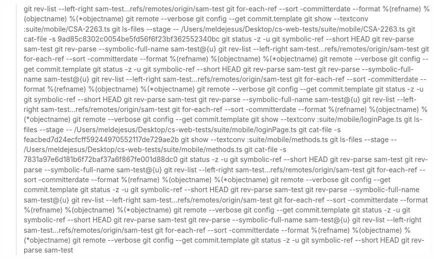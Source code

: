 > git rev-list --left-right sam-test...refs/remotes/origin/sam-test
> git for-each-ref --sort -committerdate --format %(refname) %(objectname) %(*objectname)
> git remote --verbose
> git config --get commit.template
> git show --textconv :suite/mobile/CSA-2263.ts
> git ls-files --stage -- /Users/meldejesus/Desktop/cs-web-tests/suite/mobile/CSA-2263.ts
> git cat-file -s 9ad85c8302c0054be5fd56f6f23bf362552340bc
> git status -z -u
> git symbolic-ref --short HEAD
> git rev-parse sam-test
> git rev-parse --symbolic-full-name sam-test@{u}
> git rev-list --left-right sam-test...refs/remotes/origin/sam-test
> git for-each-ref --sort -committerdate --format %(refname) %(objectname) %(*objectname)
> git remote --verbose
> git config --get commit.template
> git status -z -u
> git symbolic-ref --short HEAD
> git rev-parse sam-test
> git rev-parse --symbolic-full-name sam-test@{u}
> git rev-list --left-right sam-test...refs/remotes/origin/sam-test
> git for-each-ref --sort -committerdate --format %(refname) %(objectname) %(*objectname)
> git remote --verbose
> git config --get commit.template
> git status -z -u
> git symbolic-ref --short HEAD
> git rev-parse sam-test
> git rev-parse --symbolic-full-name sam-test@{u}
> git rev-list --left-right sam-test...refs/remotes/origin/sam-test
> git for-each-ref --sort -committerdate --format %(refname) %(objectname) %(*objectname)
> git remote --verbose
> git config --get commit.template
> git show --textconv :suite/mobile/loginPage.ts
> git ls-files --stage -- /Users/meldejesus/Desktop/cs-web-tests/suite/mobile/loginPage.ts
> git cat-file -s feacbed7d24ecfcff59244970552117de729ae2b
> git show --textconv :suite/mobile/methods.ts
> git ls-files --stage -- /Users/meldejesus/Desktop/cs-web-tests/suite/mobile/methods.ts
> git cat-file -s 7831a97e6d181b6f72baf37a6f867fe001d88dc0
> git status -z -u
> git symbolic-ref --short HEAD
> git rev-parse sam-test
> git rev-parse --symbolic-full-name sam-test@{u}
> git rev-list --left-right sam-test...refs/remotes/origin/sam-test
> git for-each-ref --sort -committerdate --format %(refname) %(objectname) %(*objectname)
> git remote --verbose
> git config --get commit.template
> git status -z -u
> git symbolic-ref --short HEAD
> git rev-parse sam-test
> git rev-parse --symbolic-full-name sam-test@{u}
> git rev-list --left-right sam-test...refs/remotes/origin/sam-test
> git for-each-ref --sort -committerdate --format %(refname) %(objectname) %(*objectname)
> git remote --verbose
> git config --get commit.template
> git status -z -u
> git symbolic-ref --short HEAD
> git rev-parse sam-test
> git rev-parse --symbolic-full-name sam-test@{u}
> git rev-list --left-right sam-test...refs/remotes/origin/sam-test
> git for-each-ref --sort -committerdate --format %(refname) %(objectname) %(*objectname)
> git remote --verbose
> git config --get commit.template
> git status -z -u
> git symbolic-ref --short HEAD
> git rev-parse sam-test